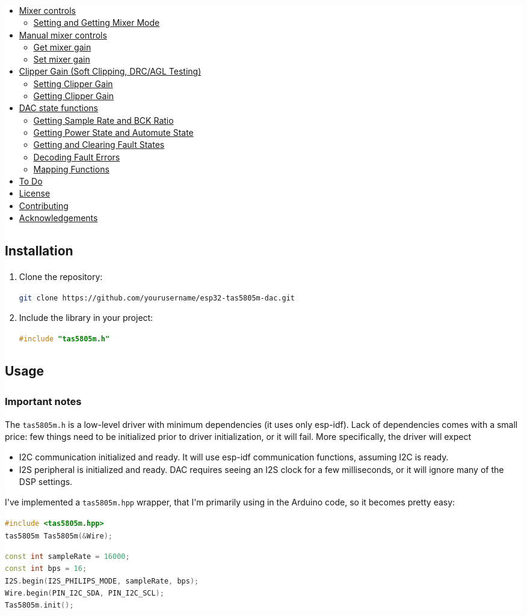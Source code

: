   - [Mixer controls](#mixer-controls)
    - [Setting and Getting Mixer Mode](#setting-and-getting-mixer-mode)
  - [Manual mixer controls](#manual-mixer-controls)
    - [Get mixer gain](#get-mixer-gain)
    - [Set mixer gain](#set-mixer-gain)
  - [Clipper Gain (Soft Clipping, DRC/AGL Testing)](#clipper-gain-soft-clipping-drcagl-testing)
    - [Setting Clipper Gain](#setting-clipper-gain)
    - [Getting Clipper Gain](#getting-clipper-gain)
  - [DAC state functions](#dac-state-functions)
    - [Getting Sample Rate and BCK Ratio](#getting-sample-rate-and-bck-ratio)
    - [Getting Power State and Automute State](#getting-power-state-and-automute-state)
    - [Getting and Clearing Fault States](#getting-and-clearing-fault-states)
    - [Decoding Fault Errors](#decoding-fault-errors)
    - [Mapping Functions](#mapping-functions)
  - [To Do](#to-do)
  - [License](#license)
  - [Contributing](#contributing)
  - [Acknowledgements](#acknowledgements)

## Installation

1. Clone the repository:
    ```sh
    git clone https://github.com/yourusername/esp32-tas5805m-dac.git
    ```

2. Include the library in your project:
    ```cpp
    #include "tas5805m.h"
    ```

## Usage

### Important notes

The `tas5805m.h` is a low-level driver with minimum dependencies (it uses only esp-idf). Lack of dependencies comes with a small price: few things need to be initialized prior to driver initialization, or it will fail. More specifically, the driver will expect
- I2C communication initialized and ready. It will use esp-idf communication functions, assuming I2C is ready.
- I2S peripheral is initialized and ready. DAC requires seeing an I2S clock for a few milliseconds, or it will ignore many of the DSP settings.

I've implemented a `tas5805m.hpp` wrapper, that I'm primarily using in the Arduino code, so it becomes pretty easy:

```cpp
#include <tas5805m.hpp>
tas5805m Tas5805m(&Wire);
```

```cpp
const int sampleRate = 16000;
const int bps = 16;
I2S.begin(I2S_PHILIPS_MODE, sampleRate, bps);
Wire.begin(PIN_I2C_SDA, PIN_I2C_SCL);
Tas5805m.init();

```
